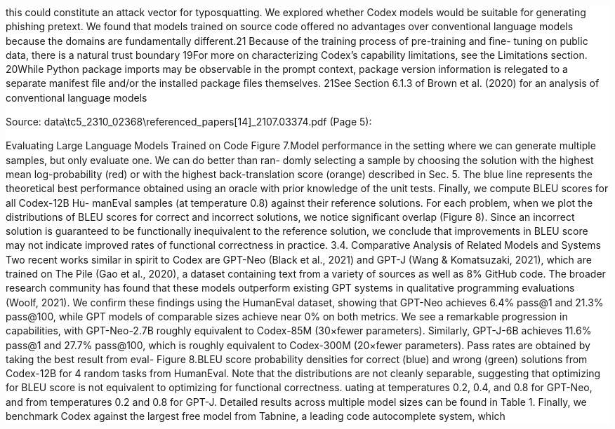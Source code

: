 this could constitute an attack vector for typosquatting.
We explored whether Codex models would be suitable for
generating phishing pretext. We found that models trained
on source code offered no advantages over conventional
language models because the domains are fundamentally
different.21
Because of the training process of pre-training and ﬁne-
tuning on public data, there is a natural trust boundary
19For more on characterizing Codex’s capability limitations, see
the Limitations section.
20While Python package imports may be observable in the
prompt context, package version information is relegated to a
separate manifest ﬁle and/or the installed package ﬁles themselves.
21See Section 6.1.3 of Brown et al. (2020) for an analysis of
conventional language models



Source: data\tc5_2310_02368\referenced_papers\[14]_2107.03374.pdf (Page 5):

Evaluating Large Language Models Trained on Code
Figure 7.Model performance in the setting where we can generate
multiple samples, but only evaluate one. We can do better than ran-
domly selecting a sample by choosing the solution with the highest
mean log-probability (red) or with the highest back-translation
score (orange) described in Sec. 5. The blue line represents the
theoretical best performance obtained using an oracle with prior
knowledge of the unit tests.
Finally, we compute BLEU scores for all Codex-12B Hu-
manEval samples (at temperature 0.8) against their reference
solutions. For each problem, when we plot the distributions
of BLEU scores for correct and incorrect solutions, we
notice signiﬁcant overlap (Figure 8). Since an incorrect
solution is guaranteed to be functionally inequivalent to
the reference solution, we conclude that improvements in
BLEU score may not indicate improved rates of functional
correctness in practice.
3.4. Comparative Analysis of Related Models and
Systems
Two recent works similar in spirit to Codex are GPT-Neo
(Black et al., 2021) and GPT-J (Wang & Komatsuzaki,
2021), which are trained on The Pile (Gao et al., 2020),
a dataset containing text from a variety of sources as well
as 8% GitHub code. The broader research community has
found that these models outperform existing GPT systems
in qualitative programming evaluations (Woolf, 2021).
We conﬁrm these ﬁndings using the HumanEval dataset,
showing that GPT-Neo achieves 6.4% pass@1 and 21.3%
pass@100, while GPT models of comparable sizes achieve
near 0% on both metrics. We see a remarkable progression
in capabilities, with GPT-Neo-2.7B roughly equivalent to
Codex-85M (30×fewer parameters). Similarly, GPT-J-6B
achieves 11.6% pass@1 and 27.7% pass@100, which is
roughly equivalent to Codex-300M (20×fewer parameters).
Pass rates are obtained by taking the best result from eval-
Figure 8.BLEU score probability densities for correct (blue) and
wrong (green) solutions from Codex-12B for 4 random tasks from
HumanEval. Note that the distributions are not cleanly separable,
suggesting that optimizing for BLEU score is not equivalent to
optimizing for functional correctness.
uating at temperatures 0.2, 0.4, and 0.8 for GPT-Neo, and
from temperatures 0.2 and 0.8 for GPT-J. Detailed results
across multiple model sizes can be found in Table 1.
Finally, we benchmark Codex against the largest free model
from Tabnine, a leading code autocomplete system, which